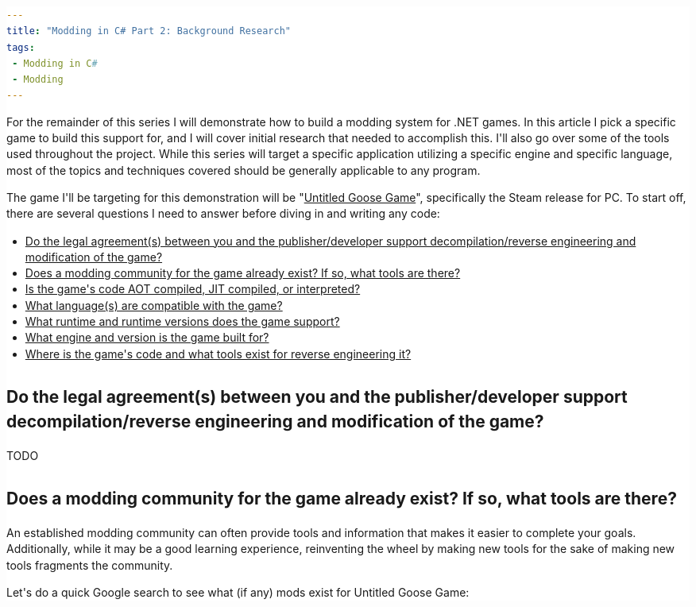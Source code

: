 ```yaml
---
title: "Modding in C# Part 2: Background Research"
tags:
 - Modding in C#
 - Modding
---
```


For the remainder of this series I will demonstrate how to build a modding system for .NET games. In this article I pick a specific game to build this support for, and I will cover initial research that needed to accomplish this. I'll also go over some of the tools used throughout the project. While this series will target a specific application utilizing a specific engine and specific language, most of the topics and techniques covered should be generally applicable to any program. 

The game I'll be targeting for this demonstration will be "[Untitled Goose Game](https://goose.game/)", specifically the Steam release for PC. To start off, there are several questions I need to answer before diving in and writing any code:

- [Do the legal agreement(s) between you and the publisher/developer support decompilation/reverse engineering and modification of the game?](#do-the-legal-agreements-between-you-and-the-publisherdeveloper-support-decompilationreverse-engineering-and-modification-of-the-game)
- [Does a modding community for the game already exist? If so, what tools are there?](#does-a-modding-community-for-the-game-already-exist-if-so-what-tools-are-there)
- [Is the game's code AOT compiled, JIT compiled, or interpreted?](#is-the-games-code-aot-compiled-jit-compiled-or-interpreted)
- [What language(s) are compatible with the game?](#what-languages-are-compatible-with-the-game)
- [What runtime and runtime versions does the game support?](#what-runtime-and-runtime-versions-does-the-game-support)
- [What engine and version is the game built for?](#what-engine-and-version-is-the-game-built-for)
- [Where is the game's code and what tools exist for reverse engineering it?](#where-is-the-games-code-and-what-tools-exist-for-reverse-engineering-it)

## Do the legal agreement(s) between you and the publisher/developer support decompilation/reverse engineering and modification of the game?
TODO

## Does a modding community for the game already exist? If so, what tools are there?
An established modding community can often provide tools and information that makes it easier to complete your goals. Additionally, while it may be a good learning experience, reinventing the wheel by making new tools for the sake of making new tools fragments the community.

Let's do a quick Google search to see what (if any) mods exist for Untitled Goose Game: